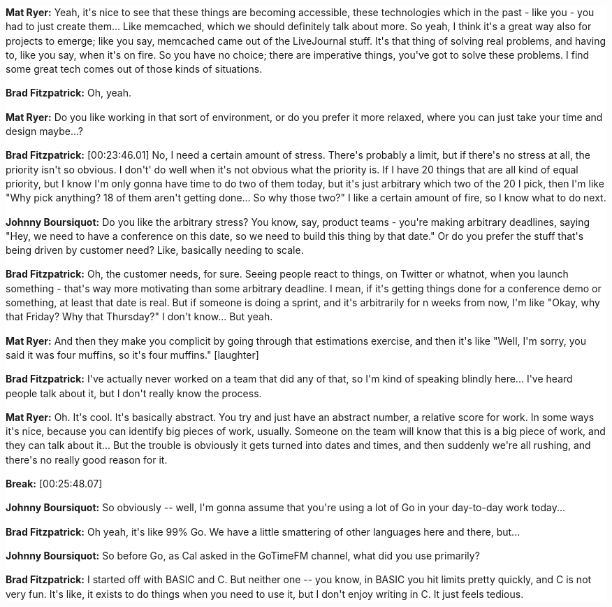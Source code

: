 **Mat Ryer:** Yeah, it's nice to see that these things are becoming accessible, these technologies which in the past - like you - you had to just create them... Like memcached, which we should definitely talk about more. So yeah, I think it's a great way also for projects to emerge; like you say, memcached came out of the LiveJournal stuff. It's that thing of solving real problems, and having to, like you say, when it's on fire. So you have no choice; there are imperative things, you've got to solve these problems. I find some great tech comes out of those kinds of situations.

**Brad Fitzpatrick:** Oh, yeah.

**Mat Ryer:** Do you like working in that sort of environment, or do you prefer it more relaxed, where you can just take your time and design maybe...?

**Brad Fitzpatrick:** \[00:23:46.01\] No, I need a certain amount of stress. There's probably a limit, but if there's no stress at all, the priority isn't so obvious. I don't' do well when it's not obvious what the priority is. If I have 20 things that are all kind of equal priority, but I know I'm only gonna have time to do two of them today, but it's just arbitrary which two of the 20 I pick, then I'm like "Why pick anything? 18 of them aren't getting done... So why those two?" I like a certain amount of fire, so I know what to do next.

**Johnny Boursiquot:** Do you like the arbitrary stress? You know, say, product teams - you're making arbitrary deadlines, saying "Hey, we need to have a conference on this date, so we need to build this thing by that date." Or do you prefer the stuff that's being driven by customer need? Like, basically needing to scale.

**Brad Fitzpatrick:** Oh, the customer needs, for sure. Seeing people react to things, on Twitter or whatnot, when you launch something - that's way more motivating than some arbitrary deadline. I mean, if it's getting things done for a conference demo or something, at least that date is real. But if someone is doing a sprint, and it's arbitrarily for n weeks from now, I'm like "Okay, why that Friday? Why that Thursday?" I don't know... But yeah.

**Mat Ryer:** And then they make you complicit by going through that estimations exercise, and then it's like "Well, I'm sorry, you said it was four muffins, so it's four muffins." \[laughter\]

**Brad Fitzpatrick:** I've actually never worked on a team that did any of that, so I'm kind of speaking blindly here... I've heard people talk about it, but I don't really know the process.

**Mat Ryer:** Oh. It's cool. It's basically abstract. You try and just have an abstract number, a relative score for work. In some ways it's nice, because you can identify big pieces of work, usually. Someone on the team will know that this is a big piece of work, and they can talk about it... But the trouble is obviously it gets turned into dates and times, and then suddenly we're all rushing, and there's no really good reason for it.

**Break:** \[00:25:48.07\]

**Johnny Boursiquot:** So obviously -- well, I'm gonna assume that you're using a lot of Go in your day-to-day work today...

**Brad Fitzpatrick:** Oh yeah, it's like 99% Go. We have a little smattering of other languages here and there, but...

**Johnny Boursiquot:** So before Go, as Cal asked in the GoTimeFM channel, what did you use primarily?

**Brad Fitzpatrick:** I started off with BASIC and C. But neither one -- you know, in BASIC you hit limits pretty quickly, and C is not very fun. It's like, it exists to do things when you need to use it, but I don't enjoy writing in C. It just feels tedious.

